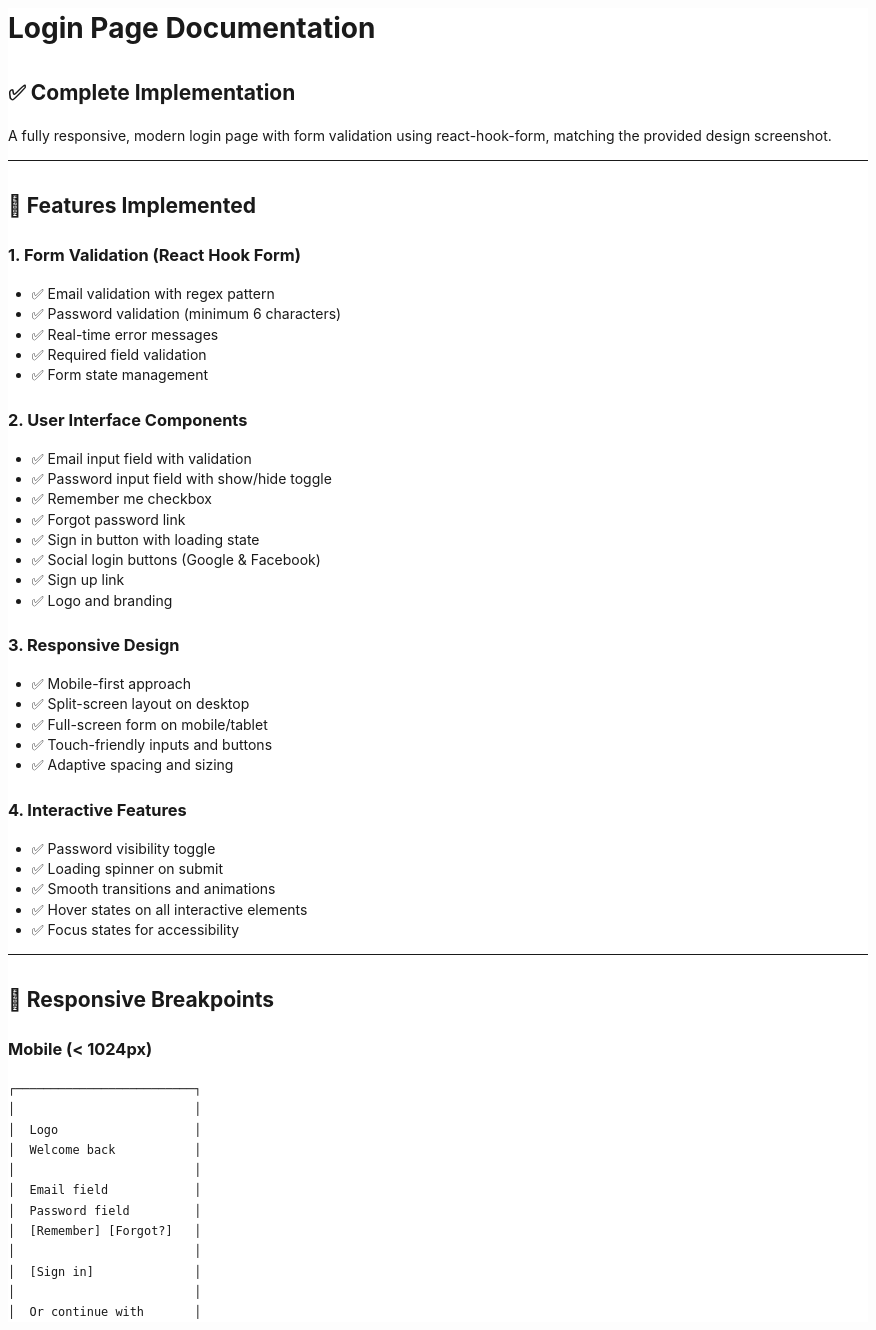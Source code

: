 # Login Page Documentation

## ✅ Complete Implementation

A fully responsive, modern login page with form validation using react-hook-form, matching the provided design screenshot.

---

## 🎯 Features Implemented

### 1. **Form Validation (React Hook Form)**
- ✅ Email validation with regex pattern
- ✅ Password validation (minimum 6 characters)
- ✅ Real-time error messages
- ✅ Required field validation
- ✅ Form state management

### 2. **User Interface Components**
- ✅ Email input field with validation
- ✅ Password input field with show/hide toggle
- ✅ Remember me checkbox
- ✅ Forgot password link
- ✅ Sign in button with loading state
- ✅ Social login buttons (Google & Facebook)
- ✅ Sign up link
- ✅ Logo and branding

### 3. **Responsive Design**
- ✅ Mobile-first approach
- ✅ Split-screen layout on desktop
- ✅ Full-screen form on mobile/tablet
- ✅ Touch-friendly inputs and buttons
- ✅ Adaptive spacing and sizing

### 4. **Interactive Features**
- ✅ Password visibility toggle
- ✅ Loading spinner on submit
- ✅ Smooth transitions and animations
- ✅ Hover states on all interactive elements
- ✅ Focus states for accessibility

---

## 📱 Responsive Breakpoints

### Mobile (< 1024px)
```
┌─────────────────────────┐
│                         │
│  Logo                   │
│  Welcome back           │
│                         │
│  Email field            │
│  Password field         │
│  [Remember] [Forgot?]   │
│                         │
│  [Sign in]              │
│                         │
│  Or continue with       │
```